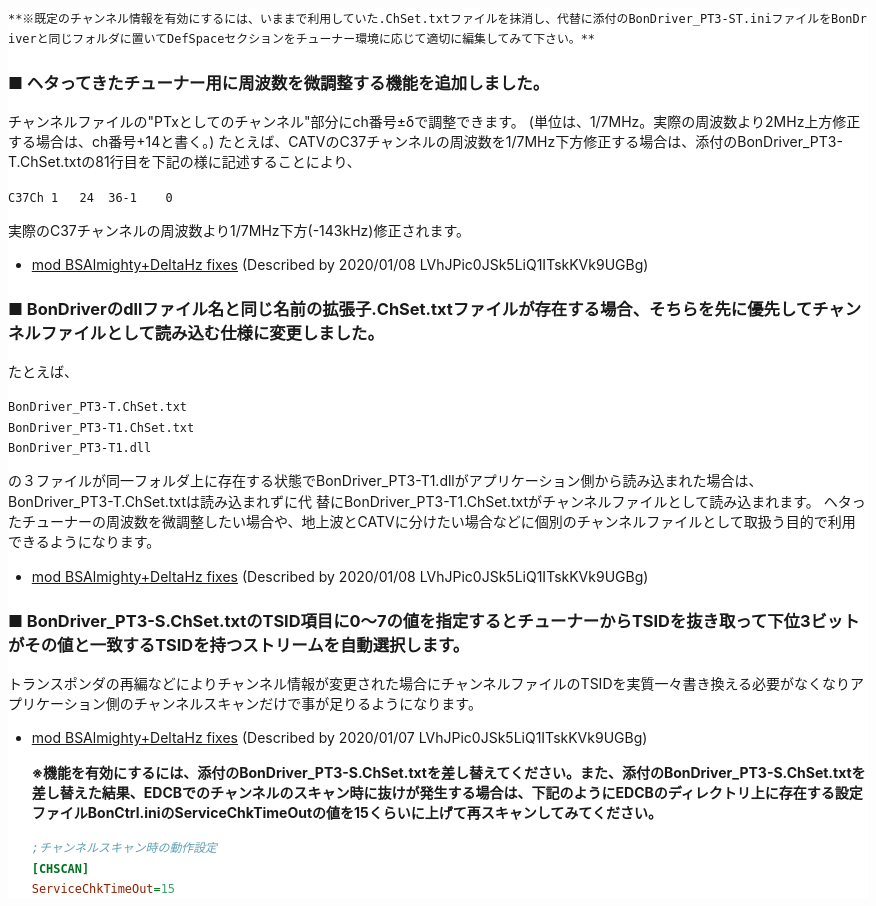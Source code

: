     **※既定のチャンネル情報を有効にするには、いままで利用していた.ChSet.txtファイルを抹消し、代替に添付のBonDriver_PT3-ST.iniファイルをBonDriverと同じフォルダに置いてDefSpaceセクションをチューナー環境に応じて適切に編集してみて下さい。**

### ■ ヘタってきたチューナー用に周波数を微調整する機能を追加しました。

  チャンネルファイルの"PTxとしてのチャンネル"部分にch番号±δで調整できます。
  (単位は、1/7MHz。実際の周波数より2MHz上方修正する場合は、ch番号+14と書く。)
  たとえば、CATVのC37チャンネルの周波数を1/7MHz下方修正する場合は、添付のBonDriver_PT3-T.ChSet.txtの81行目を下記の様に記述することにより、
  ```
  C37Ch	1	24	36-1	0
  ```
  実際のC37チャンネルの周波数より1/7MHz下方(-143kHz)修正されます。
  - [mod BSAlmighty+DeltaHz fixes](https://github.com/hyrolean/BonDriver_PT3-ST_mod/releases/tag/mod)
    (Described by 2020/01/08 LVhJPic0JSk5LiQ1ITskKVk9UGBg)

### ■ BonDriverのdllファイル名と同じ名前の拡張子.ChSet.txtファイルが存在する場合、そちらを先に優先してチャンネルファイルとして読み込む仕様に変更しました。

  たとえば、
  ```
  BonDriver_PT3-T.ChSet.txt
  BonDriver_PT3-T1.ChSet.txt
  BonDriver_PT3-T1.dll
  ```
  の３ファイルが同一フォルダ上に存在する状態でBonDriver_PT3-T1.dllがアプリケーション側から読み込まれた場合は、BonDriver_PT3-T.ChSet.txtは読み込まれずに代
  替にBonDriver_PT3-T1.ChSet.txtがチャンネルファイルとして読み込まれます。
  ヘタったチューナーの周波数を微調整したい場合や、地上波とCATVに分けたい場合などに個別のチャンネルファイルとして取扱う目的で利用できるようになります。
  - [mod BSAlmighty+DeltaHz fixes](https://github.com/hyrolean/BonDriver_PT3-ST_mod/releases/tag/mod)
    (Described by 2020/01/08 LVhJPic0JSk5LiQ1ITskKVk9UGBg)

### ■ BonDriver_PT3-S.ChSet.txtのTSID項目に0～7の値を指定するとチューナーからTSIDを抜き取って下位3ビットがその値と一致するTSIDを持つストリームを自動選択します。

  トランスポンダの再編などによりチャンネル情報が変更された場合にチャンネルファイルのTSIDを実質一々書き換える必要がなくなりアプリケーション側のチャンネルスキャンだけで事が足りるようになります。
  - [mod BSAlmighty+DeltaHz fixes](https://github.com/hyrolean/BonDriver_PT3-ST_mod/releases/tag/mod)
    (Described by 2020/01/07 LVhJPic0JSk5LiQ1ITskKVk9UGBg)

    **※機能を有効にするには、添付のBonDriver_PT3-S.ChSet.txtを差し替えてください。また、添付のBonDriver_PT3-S.ChSet.txtを差し替えた結果、EDCBでのチャンネルのスキャン時に抜けが発生する場合は、下記のようにEDCBのディレクトリ上に存在する設定ファイルBonCtrl.iniのServiceChkTimeOutの値を15くらいに上げて再スキャンしてみてください。**
    ```ini
    ;チャンネルスキャン時の動作設定
    [CHSCAN]
    ServiceChkTimeOut=15
    ```
